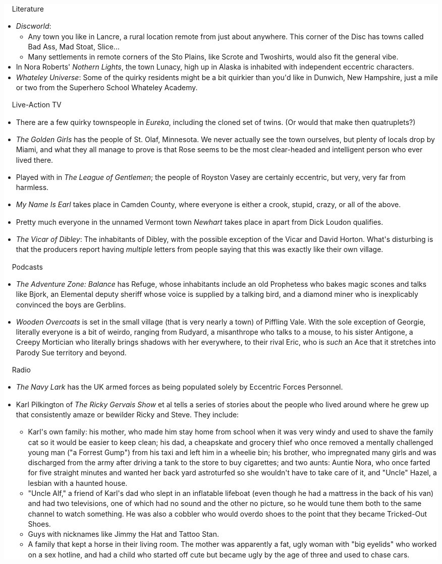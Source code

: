     Literature 

-   _Discworld_:
    -   Any town you like in Lancre, a rural location remote from just about anywhere. This corner of the Disc has towns called Bad Ass, Mad Stoat, Slice...
    -   Many settlements in remote corners of the Sto Plains, like Scrote and Twoshirts, would also fit the general vibe.
-   In Nora Roberts' _Nothern Lights_, the town Lunacy, high up in Alaska is inhabited with independent eccentric characters.
-   _Whateley Universe_: Some of the quirky residents might be a bit quirkier than you'd like in Dunwich, New Hampshire, just a mile or two from the Superhero School Whateley Academy.

    Live-Action TV 

-   There are a few quirky townspeople in _Eureka_, including the cloned set of twins. (Or would that make then quatruplets?)

-   _The Golden Girls_ has the people of St. Olaf, Minnesota. We never actually see the town ourselves, but plenty of locals drop by Miami, and what they all manage to prove is that Rose seems to be the most clear-headed and intelligent person who ever lived there.

-   Played with in _The League of Gentlemen_; the people of Royston Vasey are certainly eccentric, but very, very far from harmless.

-   _My Name Is Earl_ takes place in Camden County, where everyone is either a crook, stupid, crazy, or all of the above.
-   Pretty much everyone in the unnamed Vermont town _Newhart_ takes place in apart from Dick Loudon qualifies.

-   _The Vicar of Dibley_: The inhabitants of Dibley, with the possible exception of the Vicar and David Horton. What's disturbing is that the producers report having _multiple_ letters from people saying that this was exactly like their own village.

    Podcasts 

-   _The Adventure Zone: Balance_ has Refuge, whose inhabitants include an old Prophetess who bakes magic scones and talks like Bjork, an Elemental deputy sheriff whose voice is supplied by a talking bird, and a diamond miner who is inexplicably convinced the boys are Gerblins.

-   _Wooden Overcoats_ is set in the small village (that is very nearly a town) of Piffling Vale. With the sole exception of Georgie, literally everyone is a bit of weirdo, ranging from Rudyard, a misanthrope who talks to a mouse, to his sister Antigone, a Creepy Mortician who literally brings shadows with her everywhere, to their rival Eric, who is _such_ an Ace that it stretches into Parody Sue territory and beyond.

    Radio 

-   _The Navy Lark_ has the UK armed forces as being populated solely by Eccentric Forces Personnel.

-   Karl Pilkington of _The Ricky Gervais Show_ et al tells a series of stories about the people who lived around where he grew up that consistently amaze or bewilder Ricky and Steve. They include:
    -   Karl's own family: his mother, who made him stay home from school when it was very windy and used to shave the family cat so it would be easier to keep clean; his dad, a cheapskate and grocery thief who once removed a mentally challenged young man ("a Forrest Gump") from his taxi and left him in a wheelie bin; his brother, who impregnated many girls and was discharged from the army after driving a tank to the store to buy cigarettes; and two aunts: Auntie Nora, who once farted for five straight minutes and wanted her back yard astroturfed so she wouldn't have to take care of it, and "Uncle" Hazel, a lesbian with a haunted house.
    -   "Uncle Alf," a friend of Karl's dad who slept in an inflatable lifeboat (even though he had a mattress in the back of his van) and had two televisions, one of which had no sound and the other no picture, so he would tune them both to the same channel to watch something. He was also a cobbler who would overdo shoes to the point that they became Tricked-Out Shoes.
    -   Guys with nicknames like Jimmy the Hat and Tattoo Stan.
    -   A family that kept a horse in their living room. The mother was apparently a fat, ugly woman with "big eyelids" who worked on a sex hotline, and had a child who started off cute but became ugly by the age of three and used to chase cars.